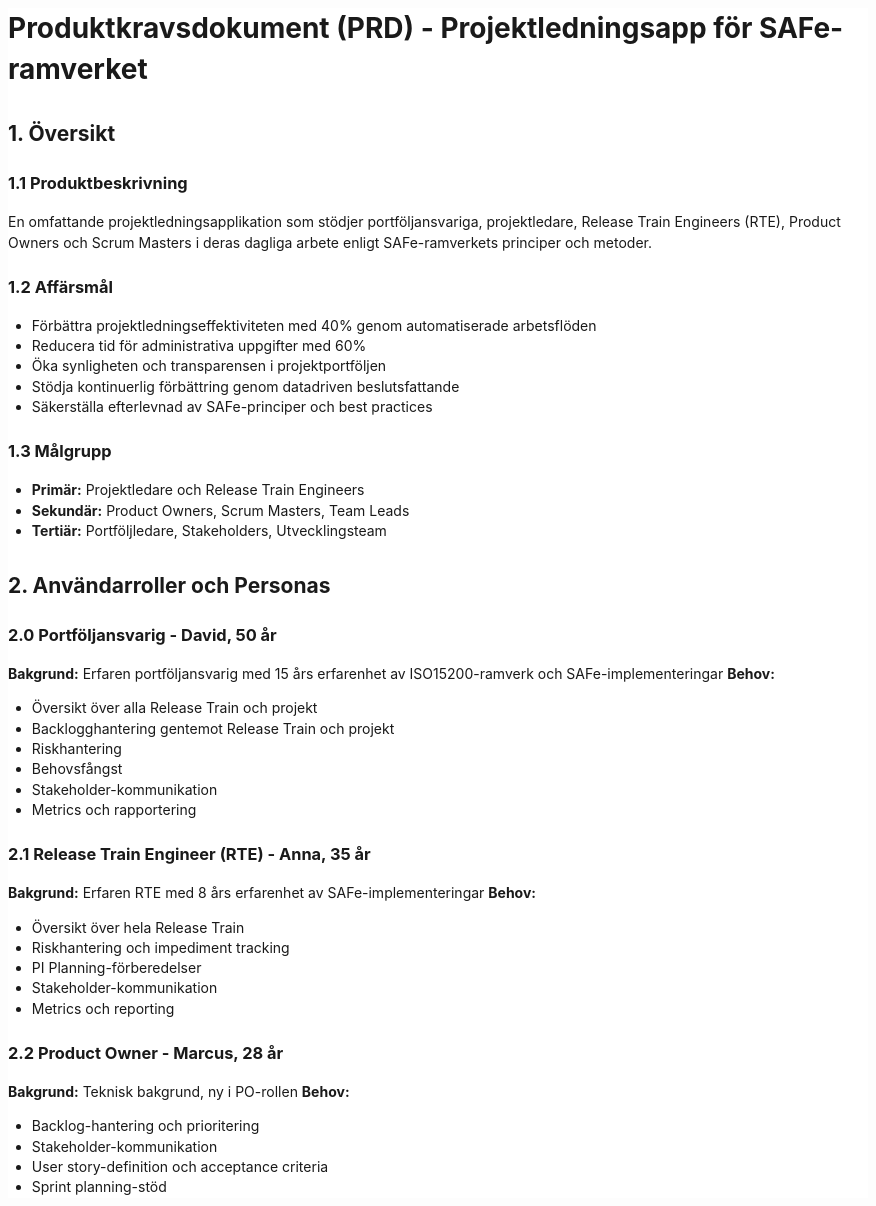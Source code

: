 # Produktkravsdokument (PRD) - Projektledningsapp för SAFe-ramverket

## 1. Översikt

### 1.1 Produktbeskrivning
En omfattande projektledningsapplikation som stödjer portföljansvariga, projektledare, Release Train Engineers (RTE), Product Owners och Scrum Masters i deras dagliga arbete enligt SAFe-ramverkets principer och metoder.

### 1.2 Affärsmål
- Förbättra projektledningseffektiviteten med 40% genom automatiserade arbetsflöden
- Reducera tid för administrativa uppgifter med 60%
- Öka synligheten och transparensen i projektportföljen
- Stödja kontinuerlig förbättring genom datadriven beslutsfattande
- Säkerställa efterlevnad av SAFe-principer och best practices

### 1.3 Målgrupp
- **Primär:** Projektledare och Release Train Engineers
- **Sekundär:** Product Owners, Scrum Masters, Team Leads
- **Tertiär:** Portföljledare, Stakeholders, Utvecklingsteam

## 2. Användarroller och Personas

### 2.0 Portföljansvarig - David, 50 år
**Bakgrund:** Erfaren portföljansvarig med 15 års erfarenhet av ISO15200-ramverk och SAFe-implementeringar
**Behov:**
- Översikt över alla Release Train och projekt
- Backlogghantering gentemot Release Train och projekt
- Riskhantering
- Behovsfångst
- Stakeholder-kommunikation
- Metrics och rapportering

### 2.1 Release Train Engineer (RTE) - Anna, 35 år
**Bakgrund:** Erfaren RTE med 8 års erfarenhet av SAFe-implementeringar
**Behov:**
- Översikt över hela Release Train
- Riskhantering och impediment tracking
- PI Planning-förberedelser
- Stakeholder-kommunikation
- Metrics och reporting

### 2.2 Product Owner - Marcus, 28 år
**Bakgrund:** Teknisk bakgrund, ny i PO-rollen
**Behov:**
- Backlog-hantering och prioritering
- Stakeholder-kommunikation
- User story-definition och acceptance criteria
- Sprint planning-stöd
